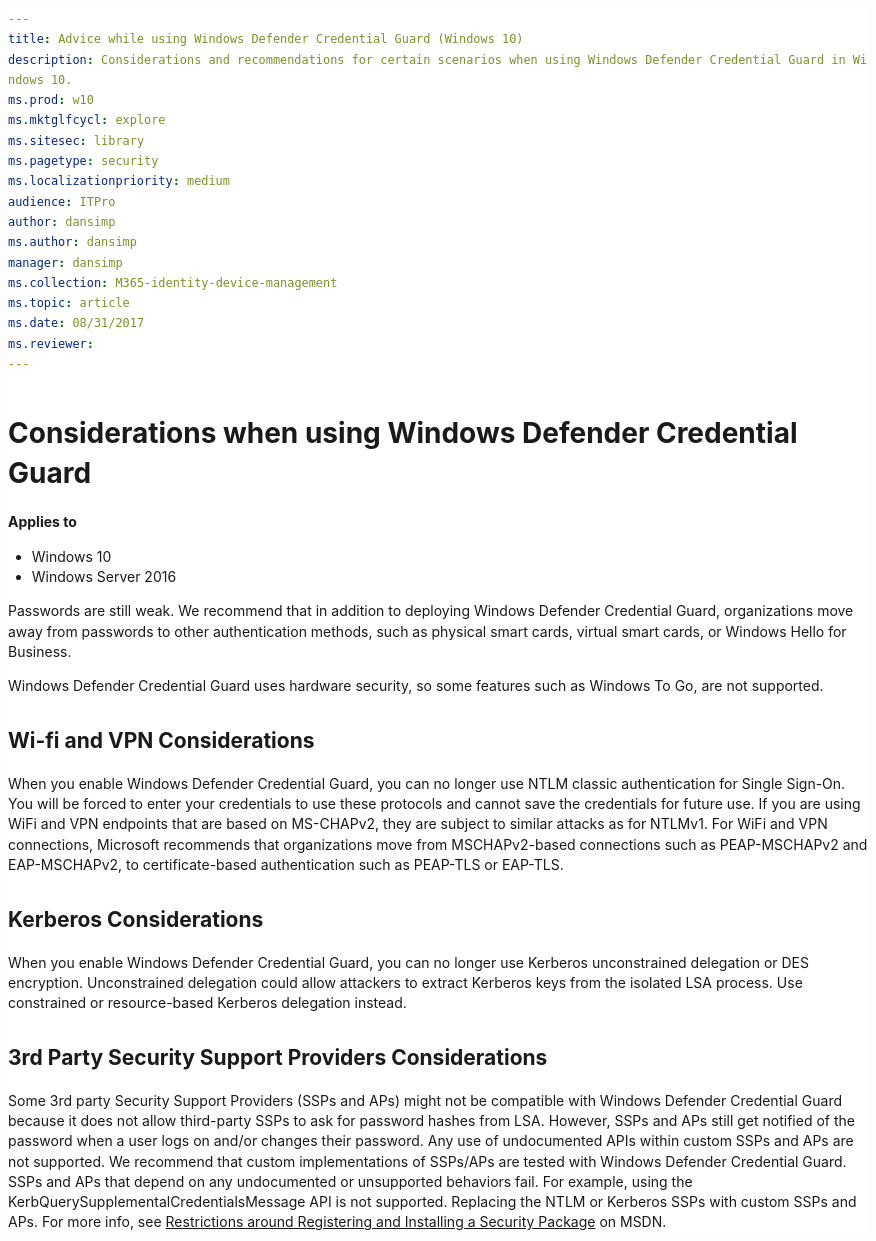 ```yaml
---
title: Advice while using Windows Defender Credential Guard (Windows 10)
description: Considerations and recommendations for certain scenarios when using Windows Defender Credential Guard in Windows 10.
ms.prod: w10
ms.mktglfcycl: explore
ms.sitesec: library
ms.pagetype: security
ms.localizationpriority: medium
audience: ITPro
author: dansimp
ms.author: dansimp
manager: dansimp
ms.collection: M365-identity-device-management
ms.topic: article
ms.date: 08/31/2017
ms.reviewer: 
---
```


# Considerations when using Windows Defender Credential Guard

**Applies to**
-   Windows 10
-   Windows Server 2016

Passwords are still weak. We recommend that in addition to deploying Windows Defender Credential Guard, organizations move away from passwords to other authentication methods, such as physical smart cards, virtual smart cards, or Windows Hello for Business.

Windows Defender Credential Guard uses hardware security, so some features such as Windows To Go, are not supported.

## Wi-fi and VPN Considerations
When you enable Windows Defender Credential Guard, you can no longer use NTLM classic authentication for Single Sign-On. You will be forced to enter your credentials to use these protocols and cannot save the credentials for future use. If you are using WiFi and VPN endpoints that are based on MS-CHAPv2, they are subject to similar attacks as for NTLMv1. For WiFi and VPN connections, Microsoft recommends that organizations move from MSCHAPv2-based connections such as PEAP-MSCHAPv2 and EAP-MSCHAPv2, to certificate-based authentication such as PEAP-TLS or EAP-TLS.

## Kerberos Considerations

When you enable Windows Defender Credential Guard, you can no longer use Kerberos unconstrained delegation or DES encryption. Unconstrained delegation could allow attackers to extract Kerberos keys from the isolated LSA process. Use constrained or resource-based Kerberos delegation instead.

## 3rd Party Security Support Providers Considerations
Some 3rd party Security Support Providers (SSPs and APs) might not be compatible with Windows Defender Credential Guard because it does not allow third-party SSPs to ask for password hashes from LSA. However, SSPs and APs still get notified of the password when a user logs on and/or changes their password. Any use of undocumented APIs within custom SSPs and APs are not supported. We recommend that custom implementations of SSPs/APs are tested with Windows Defender Credential Guard. SSPs and APs that depend on any undocumented or unsupported behaviors fail. For example, using the KerbQuerySupplementalCredentialsMessage API is not supported. Replacing the NTLM or Kerberos SSPs with custom SSPs and APs. For more info, see [Restrictions around Registering and Installing a Security Package](https://msdn.microsoft.com/library/windows/desktop/dn865014.aspx) on MSDN.
